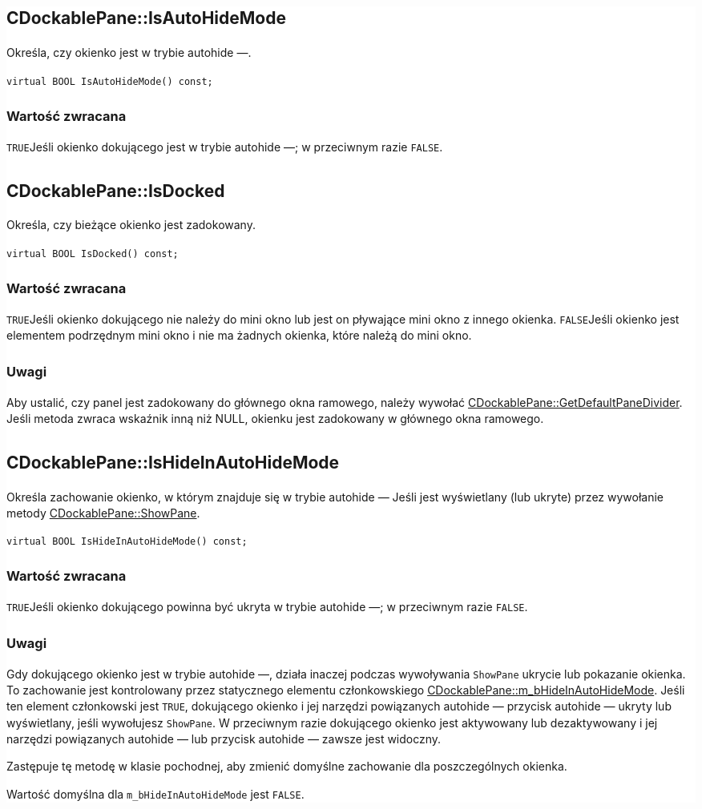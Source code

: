 ##  <a name="isautohidemode"></a>CDockablePane::IsAutoHideMode  
 Określa, czy okienko jest w trybie autohide —.  
  
```  
virtual BOOL IsAutoHideMode() const;  
```  
  
### <a name="return-value"></a>Wartość zwracana  
 `TRUE`Jeśli okienko dokującego jest w trybie autohide —; w przeciwnym razie `FALSE`.  
  
##  <a name="isdocked"></a>CDockablePane::IsDocked  
 Określa, czy bieżące okienko jest zadokowany.  
  
```  
virtual BOOL IsDocked() const;  
```  
  
### <a name="return-value"></a>Wartość zwracana  
 `TRUE`Jeśli okienko dokującego nie należy do mini okno lub jest on pływające mini okno z innego okienka. `FALSE`Jeśli okienko jest elementem podrzędnym mini okno i nie ma żadnych okienka, które należą do mini okno.  
  
### <a name="remarks"></a>Uwagi  
 Aby ustalić, czy panel jest zadokowany do głównego okna ramowego, należy wywołać [CDockablePane::GetDefaultPaneDivider](#getdefaultpanedivider). Jeśli metoda zwraca wskaźnik inną niż NULL, okienku jest zadokowany w głównego okna ramowego.  
  
##  <a name="ishideinautohidemode"></a>CDockablePane::IsHideInAutoHideMode  
 Określa zachowanie okienko, w którym znajduje się w trybie autohide — Jeśli jest wyświetlany (lub ukryte) przez wywołanie metody [CDockablePane::ShowPane](#showpane).  
  
```  
virtual BOOL IsHideInAutoHideMode() const;  
```  
  
### <a name="return-value"></a>Wartość zwracana  
 `TRUE`Jeśli okienko dokującego powinna być ukryta w trybie autohide —; w przeciwnym razie `FALSE`.  
  
### <a name="remarks"></a>Uwagi  
 Gdy dokującego okienko jest w trybie autohide —, działa inaczej podczas wywoływania `ShowPane` ukrycie lub pokazanie okienka. To zachowanie jest kontrolowany przez statycznego elementu członkowskiego [CDockablePane::m_bHideInAutoHideMode](#m_bhideinautohidemode). Jeśli ten element członkowski jest `TRUE`, dokującego okienko i jej narzędzi powiązanych autohide — przycisk autohide — ukryty lub wyświetlany, jeśli wywołujesz `ShowPane`. W przeciwnym razie dokującego okienko jest aktywowany lub dezaktywowany i jej narzędzi powiązanych autohide — lub przycisk autohide — zawsze jest widoczny.  
  
 Zastępuje tę metodę w klasie pochodnej, aby zmienić domyślne zachowanie dla poszczególnych okienka.  
  
 Wartość domyślna dla `m_bHideInAutoHideMode` jest `FALSE`.  
  